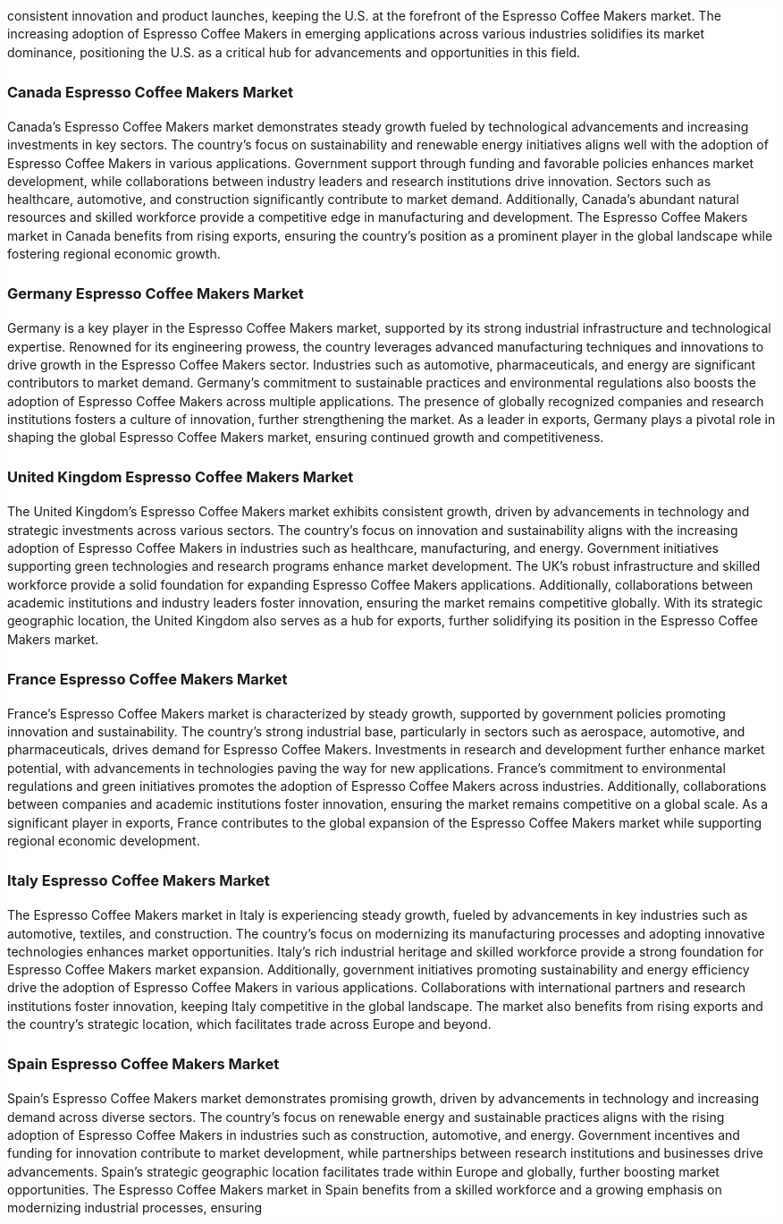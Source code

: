 consistent innovation and product launches, keeping the U.S. at the forefront of the Espresso Coffee Makers market. The increasing adoption of Espresso Coffee Makers in emerging applications across various industries solidifies its market dominance, positioning the U.S. as a critical hub for advancements and opportunities in this field.</p><h3>Canada Espresso Coffee Makers Market</h3><p>Canada&rsquo;s Espresso Coffee Makers market demonstrates steady growth fueled by technological advancements and increasing investments in key sectors. The country&rsquo;s focus on sustainability and renewable energy initiatives aligns well with the adoption of Espresso Coffee Makers in various applications. Government support through funding and favorable policies enhances market development, while collaborations between industry leaders and research institutions drive innovation. Sectors such as healthcare, automotive, and construction significantly contribute to market demand. Additionally, Canada&rsquo;s abundant natural resources and skilled workforce provide a competitive edge in manufacturing and development. The Espresso Coffee Makers market in Canada benefits from rising exports, ensuring the country&rsquo;s position as a prominent player in the global landscape while fostering regional economic growth.</p><h3>Germany Espresso Coffee Makers Market</h3><p>Germany is a key player in the Espresso Coffee Makers market, supported by its strong industrial infrastructure and technological expertise. Renowned for its engineering prowess, the country leverages advanced manufacturing techniques and innovations to drive growth in the Espresso Coffee Makers sector. Industries such as automotive, pharmaceuticals, and energy are significant contributors to market demand. Germany&rsquo;s commitment to sustainable practices and environmental regulations also boosts the adoption of Espresso Coffee Makers across multiple applications. The presence of globally recognized companies and research institutions fosters a culture of innovation, further strengthening the market. As a leader in exports, Germany plays a pivotal role in shaping the global Espresso Coffee Makers market, ensuring continued growth and competitiveness.</p><h3>United Kingdom Espresso Coffee Makers Market</h3><p>The United Kingdom&rsquo;s Espresso Coffee Makers market exhibits consistent growth, driven by advancements in technology and strategic investments across various sectors. The country&rsquo;s focus on innovation and sustainability aligns with the increasing adoption of Espresso Coffee Makers in industries such as healthcare, manufacturing, and energy. Government initiatives supporting green technologies and research programs enhance market development. The UK&rsquo;s robust infrastructure and skilled workforce provide a solid foundation for expanding Espresso Coffee Makers applications. Additionally, collaborations between academic institutions and industry leaders foster innovation, ensuring the market remains competitive globally. With its strategic geographic location, the United Kingdom also serves as a hub for exports, further solidifying its position in the Espresso Coffee Makers market.</p><h3>France Espresso Coffee Makers Market</h3><p>France&rsquo;s Espresso Coffee Makers market is characterized by steady growth, supported by government policies promoting innovation and sustainability. The country&rsquo;s strong industrial base, particularly in sectors such as aerospace, automotive, and pharmaceuticals, drives demand for Espresso Coffee Makers. Investments in research and development further enhance market potential, with advancements in technologies paving the way for new applications. France&rsquo;s commitment to environmental regulations and green initiatives promotes the adoption of Espresso Coffee Makers across industries. Additionally, collaborations between companies and academic institutions foster innovation, ensuring the market remains competitive on a global scale. As a significant player in exports, France contributes to the global expansion of the Espresso Coffee Makers market while supporting regional economic development.</p><h3>Italy Espresso Coffee Makers Market</h3><p>The Espresso Coffee Makers market in Italy is experiencing steady growth, fueled by advancements in key industries such as automotive, textiles, and construction. The country&rsquo;s focus on modernizing its manufacturing processes and adopting innovative technologies enhances market opportunities. Italy&rsquo;s rich industrial heritage and skilled workforce provide a strong foundation for Espresso Coffee Makers market expansion. Additionally, government initiatives promoting sustainability and energy efficiency drive the adoption of Espresso Coffee Makers in various applications. Collaborations with international partners and research institutions foster innovation, keeping Italy competitive in the global landscape. The market also benefits from rising exports and the country&rsquo;s strategic location, which facilitates trade across Europe and beyond.</p><h3>Spain Espresso Coffee Makers Market</h3><p>Spain&rsquo;s Espresso Coffee Makers market demonstrates promising growth, driven by advancements in technology and increasing demand across diverse sectors. The country&rsquo;s focus on renewable energy and sustainable practices aligns with the rising adoption of Espresso Coffee Makers in industries such as construction, automotive, and energy. Government incentives and funding for innovation contribute to market development, while partnerships between research institutions and businesses drive advancements. Spain&rsquo;s strategic geographic location facilitates trade within Europe and globally, further boosting market opportunities. The Espresso Coffee Makers market in Spain benefits from a skilled workforce and a growing emphasis on modernizing industrial processes, ensuring